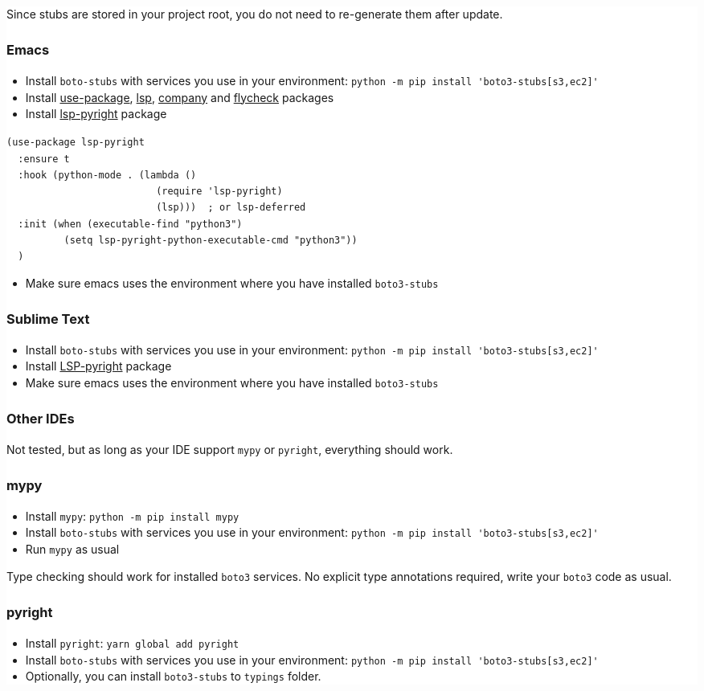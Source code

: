 Since stubs are stored in your project root, you do not need to re-generate them after update.

### Emacs

- Install `boto-stubs` with services you use in your environment: `python -m pip install 'boto3-stubs[s3,ec2]'`
- Install
  [use-package](https://github.com/jwiegley/use-package),
  [lsp](https://github.com/emacs-lsp/lsp-mode/),
  [company](https://github.com/company-mode/company-mode) and
  [flycheck](https://github.com/flycheck/flycheck) packages
- Install [lsp-pyright](https://github.com/emacs-lsp/lsp-pyright) package

```elisp
(use-package lsp-pyright
  :ensure t
  :hook (python-mode . (lambda ()
                          (require 'lsp-pyright)
                          (lsp)))  ; or lsp-deferred
  :init (when (executable-find "python3")
          (setq lsp-pyright-python-executable-cmd "python3"))
  )
```

- Make sure emacs uses the environment where you have installed `boto3-stubs`

### Sublime Text

- Install `boto-stubs` with services you use in your environment: `python -m pip install 'boto3-stubs[s3,ec2]'`
- Install [LSP-pyright](https://github.com/sublimelsp/LSP-pyright) package
- Make sure emacs uses the environment where you have installed `boto3-stubs`

### Other IDEs

Not tested, but as long as your IDE support `mypy` or `pyright`, everything should work.

### mypy

- Install `mypy`: `python -m pip install mypy`
- Install `boto-stubs` with services you use in your environment: `python -m pip install 'boto3-stubs[s3,ec2]'`
- Run `mypy` as usual

Type checking should work for installed `boto3` services.
No explicit type annotations required, write your `boto3` code as usual.

### pyright

- Install `pyright`: `yarn global add pyright`
- Install `boto-stubs` with services you use in your environment: `python -m pip install 'boto3-stubs[s3,ec2]'`
- Optionally, you can install `boto3-stubs` to `typings` folder.
